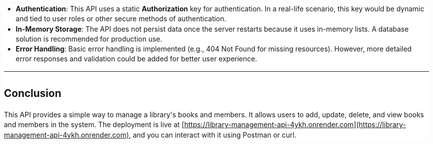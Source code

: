 - **Authentication**: This API uses a static **Authorization** key for authentication. In a real-life scenario, this key would be dynamic and tied to user roles or other secure methods of authentication.
- **In-Memory Storage**: The API does not persist data once the server restarts because it uses in-memory lists. A database solution is recommended for production use.
- **Error Handling**: Basic error handling is implemented (e.g., 404 Not Found for missing resources). However, more detailed error responses and validation could be added for better user experience.

---

## Conclusion

This API provides a simple way to manage a library's books and members. It allows users to add, update, delete, and view books and members in the system. The deployment is live at [https://library-management-api-4ykh.onrender.com](https://library-management-api-4ykh.onrender.com), and you can interact with it using Postman or curl.
